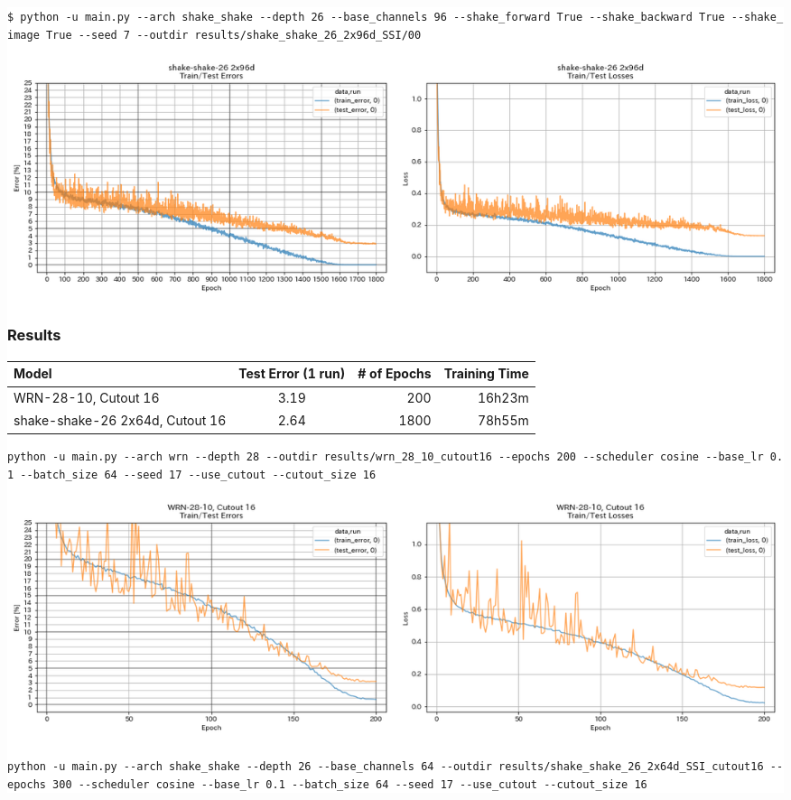 ```
$ python -u main.py --arch shake_shake --depth 26 --base_channels 96 --shake_forward True --shake_backward True --shake_image True --seed 7 --outdir results/shake_shake_26_2x96d_SSI/00
```

![](figures/cifar10/shake-shake-26_2x96d.png)


### Results

| Model                                   | Test Error (1 run) | # of Epochs | Training Time |
|:----------------------------------------|:------------------:|------------:|--------------:|
| WRN-28-10, Cutout 16                    |        3.19        |      200    |     16h23m    |
| shake-shake-26 2x64d, Cutout 16         |        2.64        |     1800    |     78h55m    |


```
python -u main.py --arch wrn --depth 28 --outdir results/wrn_28_10_cutout16 --epochs 200 --scheduler cosine --base_lr 0.1 --batch_size 64 --seed 17 --use_cutout --cutout_size 16
```

![](figures/cifar10/WRN-28-10_Cutout_16.png)

```
python -u main.py --arch shake_shake --depth 26 --base_channels 64 --outdir results/shake_shake_26_2x64d_SSI_cutout16 --epochs 300 --scheduler cosine --base_lr 0.1 --batch_size 64 --seed 17 --use_cutout --cutout_size 16
```

